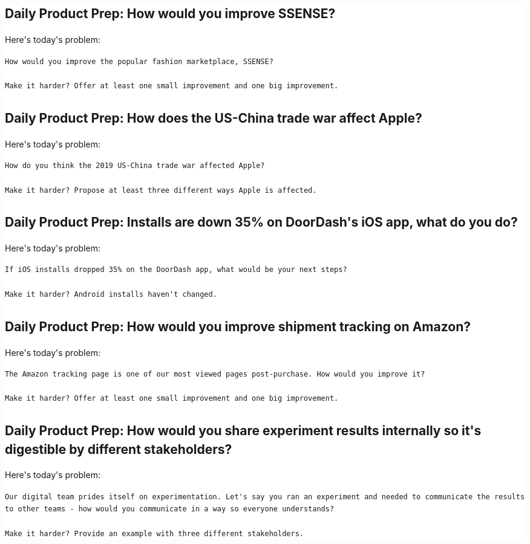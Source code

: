 ## Daily Product Prep: How would you improve SSENSE?

Here's today's problem:

```
How would you improve the popular fashion marketplace, SSENSE?

Make it harder? Offer at least one small improvement and one big improvement.
```

## Daily Product Prep: How does the US-China trade war affect Apple?

Here's today's problem:

```
How do you think the 2019 US-China trade war affected Apple?

Make it harder? Propose at least three different ways Apple is affected.
```

## Daily Product Prep: Installs are down 35% on DoorDash's iOS app, what do you do?

Here's today's problem:

```
If iOS installs dropped 35% on the DoorDash app, what would be your next steps?

Make it harder? Android installs haven't changed.
```

## Daily Product Prep: How would you improve shipment tracking on Amazon?

Here's today's problem:

```
The Amazon tracking page is one of our most viewed pages post-purchase. How would you improve it?

Make it harder? Offer at least one small improvement and one big improvement.
```

## Daily Product Prep: How would you share experiment results internally so it's digestible by different stakeholders?

Here's today's problem:

```
Our digital team prides itself on experimentation. Let's say you ran an experiment and needed to communicate the results to other teams - how would you communicate in a way so everyone understands?

Make it harder? Provide an example with three different stakeholders.
```
